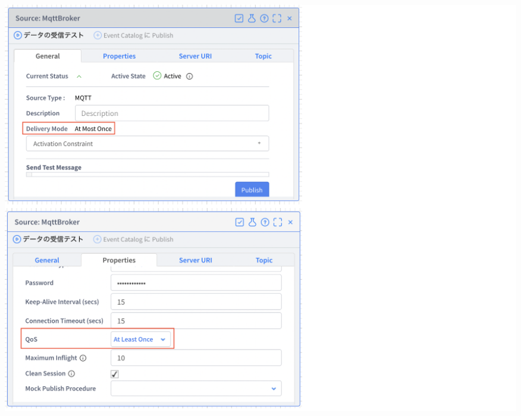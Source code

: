 <img src="../../imgs/data-sending/delivery-mode.png" width="500">
<img src="../../imgs/data-sending/qos.png" width="500">
